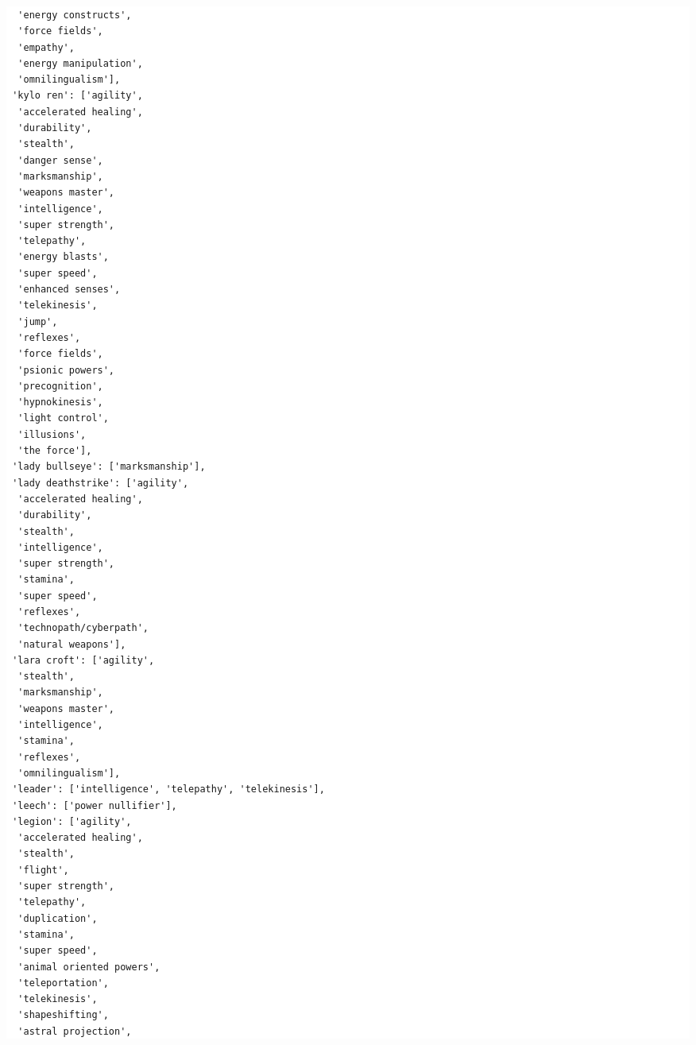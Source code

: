       'energy constructs',
      'force fields',
      'empathy',
      'energy manipulation',
      'omnilingualism'],
     'kylo ren': ['agility',
      'accelerated healing',
      'durability',
      'stealth',
      'danger sense',
      'marksmanship',
      'weapons master',
      'intelligence',
      'super strength',
      'telepathy',
      'energy blasts',
      'super speed',
      'enhanced senses',
      'telekinesis',
      'jump',
      'reflexes',
      'force fields',
      'psionic powers',
      'precognition',
      'hypnokinesis',
      'light control',
      'illusions',
      'the force'],
     'lady bullseye': ['marksmanship'],
     'lady deathstrike': ['agility',
      'accelerated healing',
      'durability',
      'stealth',
      'intelligence',
      'super strength',
      'stamina',
      'super speed',
      'reflexes',
      'technopath/cyberpath',
      'natural weapons'],
     'lara croft': ['agility',
      'stealth',
      'marksmanship',
      'weapons master',
      'intelligence',
      'stamina',
      'reflexes',
      'omnilingualism'],
     'leader': ['intelligence', 'telepathy', 'telekinesis'],
     'leech': ['power nullifier'],
     'legion': ['agility',
      'accelerated healing',
      'stealth',
      'flight',
      'super strength',
      'telepathy',
      'duplication',
      'stamina',
      'super speed',
      'animal oriented powers',
      'teleportation',
      'telekinesis',
      'shapeshifting',
      'astral projection',